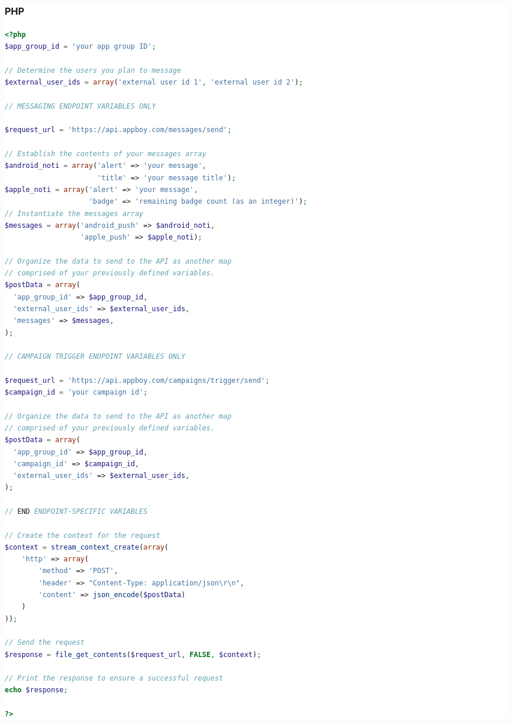 ```ruby
```

### PHP

```php
<?php
$app_group_id = 'your app group ID';

// Determine the users you plan to message
$external_user_ids = array('external user id 1', 'external user id 2');

// MESSAGING ENDPOINT VARIABLES ONLY

$request_url = 'https://api.appboy.com/messages/send';

// Establish the contents of your messages array
$android_noti = array('alert' => 'your message',
                      'title' => 'your message title');
$apple_noti = array('alert' => 'your message',
                    'badge' => 'remaining badge count (as an integer)');
// Instantiate the messages array
$messages = array('android_push' => $android_noti,
                  'apple_push' => $apple_noti);

// Organize the data to send to the API as another map
// comprised of your previously defined variables.
$postData = array(
  'app_group_id' => $app_group_id,
  'external_user_ids' => $external_user_ids,
  'messages' => $messages,
);

// CAMPAIGN TRIGGER ENDPOINT VARIABLES ONLY

$request_url = 'https://api.appboy.com/campaigns/trigger/send';
$campaign_id = 'your campaign id';

// Organize the data to send to the API as another map
// comprised of your previously defined variables.
$postData = array(
  'app_group_id' => $app_group_id,
  'campaign_id' => $campaign_id,
  'external_user_ids' => $external_user_ids,
);

// END ENDPOINT-SPECIFIC VARIABLES

// Create the context for the request
$context = stream_context_create(array(
    'http' => array(
        'method' => 'POST',
        'header' => "Content-Type: application/json\r\n",
        'content' => json_encode($postData)
    )
));

// Send the request
$response = file_get_contents($request_url, FALSE, $context);

// Print the response to ensure a successful request
echo $response;

?>
```